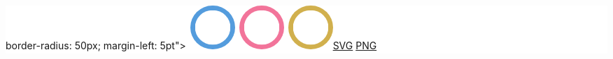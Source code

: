 border-radius: 50px; margin-left: 5pt"><img width="50px" height="50px" src="./src/svg/cobra.svg" style="background: #549cdd; padding: 5pt 5pt; border-radius: 50px; margin-left: 5pt"><img width="50px" height="50px" src="./src/svg/cobra.svg" style="background: #f2749a; padding: 5pt 5pt; border-radius: 50px; margin-left: 5pt"><img width="50px" height="50px" src="./src/svg/cobra.svg" style="background: #d1b04d; padding: 5pt 5pt; border-radius:
50px; margin-left: 5pt"></th><th><a href="https://github.com/s0ftik3/telegram-animals/src/svg/cobra.svg">SVG</a> <a href="https://github.com/s0ftik3/telegram-animals/src/png/cobra.png">PNG</a></th></tr>
